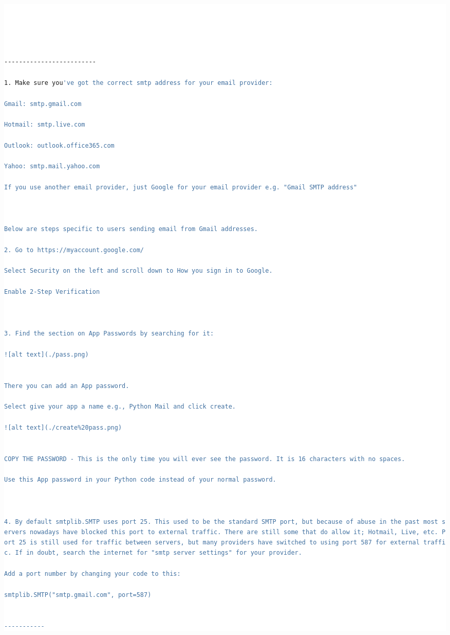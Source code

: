    ```bash





-------------------------

1. Make sure you've got the correct smtp address for your email provider:

Gmail: smtp.gmail.com

Hotmail: smtp.live.com

Outlook: outlook.office365.com

Yahoo: smtp.mail.yahoo.com

If you use another email provider, just Google for your email provider e.g. "Gmail SMTP address"



Below are steps specific to users sending email from Gmail addresses.

2. Go to https://myaccount.google.com/

Select Security on the left and scroll down to How you sign in to Google.

Enable 2-Step Verification



3. Find the section on App Passwords by searching for it:

![alt text](./pass.png)


There you can add an App password.

Select give your app a name e.g., Python Mail and click create. 

![alt text](./create%20pass.png)


COPY THE PASSWORD - This is the only time you will ever see the password. It is 16 characters with no spaces.

Use this App password in your Python code instead of your normal password.



4. By default smtplib.SMTP uses port 25. This used to be the standard SMTP port, but because of abuse in the past most servers nowadays have blocked this port to external traffic. There are still some that do allow it; Hotmail, Live, etc. Port 25 is still used for traffic between servers, but many providers have switched to using port 587 for external traffic. If in doubt, search the internet for "smtp server settings" for your provider.

Add a port number by changing your code to this:

smtplib.SMTP("smtp.gmail.com", port=587)


-----------
